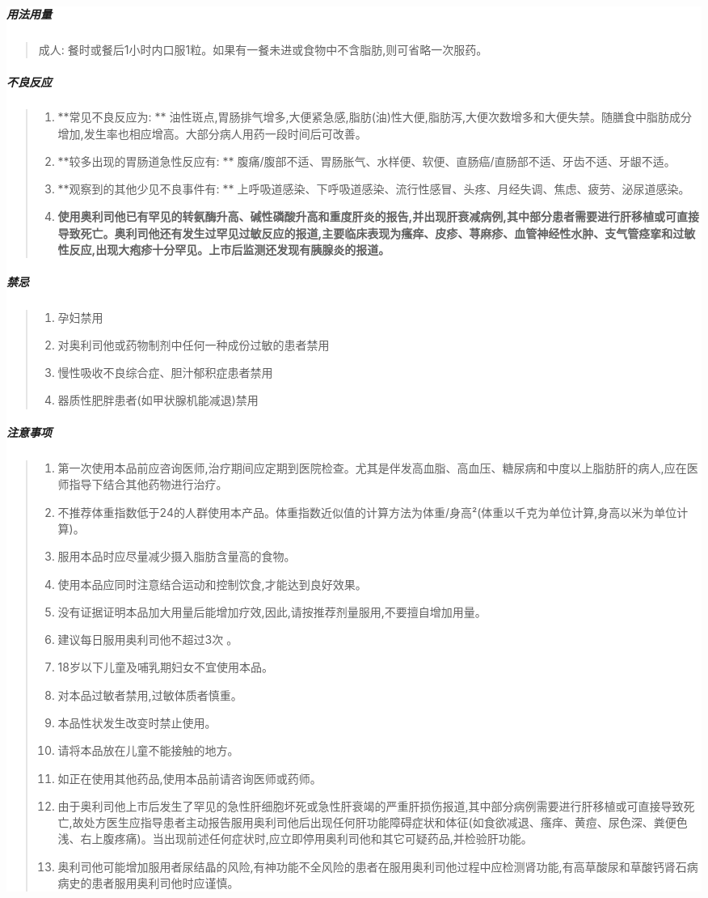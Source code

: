 ##### 用法用量

> 成人: 餐时或餐后1小时内口服1粒。如果有一餐未进或食物中不含脂肪,则可省略一次服药。

##### 不良反应

> 1. **常见不良反应为: ** 油性斑点,胃肠排气增多,大便紧急感,脂肪(油)性大便,脂肪泻,大便次数增多和大便失禁。随膳食中脂肪成分增加,发生率也相应增高。大部分病人用药一段时间后可改善。
> 
> 2. **较多出现的胃肠道急性反应有: ** 腹痛/腹部不适、胃肠胀气、水样便、软便、直肠癌/直肠部不适、牙齿不适、牙龈不适。
> 
> 3. **观察到的其他少见不良事件有: ** 上呼吸道感染、下呼吸道感染、流行性感冒、头疼、月经失调、焦虑、疲劳、泌尿道感染。
> 
> 4. **使用奥利司他已有罕见的转氨酶升高、碱性磷酸升高和重度肝炎的报告,并出现肝衰减病例,其中部分患者需要进行肝移植或可直接导致死亡。奥利司他还有发生过罕见过敏反应的报道,主要临床表现为瘙痒、皮疹、荨麻疹、血管神经性水肿、支气管痉挛和过敏性反应,出现大疱疹十分罕见。上市后监测还发现有胰腺炎的报道。**

#####  禁忌

> 1. 孕妇禁用
> 
> 2. 对奥利司他或药物制剂中任何一种成份过敏的患者禁用
> 
> 3. 慢性吸收不良综合症、胆汁郁积症患者禁用
> 
> 4. 器质性肥胖患者(如甲状腺机能减退)禁用

#####  注意事项

> 1. 第一次使用本品前应咨询医师,治疗期间应定期到医院检查。尤其是伴发高血脂、高血压、糖尿病和中度以上脂肪肝的病人,应在医师指导下结合其他药物进行治疗。
> 
> 2. 不推荐体重指数低于24的人群使用本产品。体重指数近似值的计算方法为体重/身高²(体重以千克为单位计算,身高以米为单位计算)。
> 
> 3. 服用本品时应尽量减少摄入脂肪含量高的食物。
> 
> 4. 使用本品应同时注意结合运动和控制饮食,才能达到良好效果。
> 
> 5. 没有证据证明本品加大用量后能增加疗效,因此,请按推荐剂量服用,不要擅自增加用量。
> 
> 6. 建议每日服用奥利司他不超过3次 。
> 
> 7. 18岁以下儿童及哺乳期妇女不宜使用本品。
> 
> 8. 对本品过敏者禁用,过敏体质者慎重。
> 
> 9. 本品性状发生改变时禁止使用。
> 
> 10. 请将本品放在儿童不能接触的地方。
> 
> 11. 如正在使用其他药品,使用本品前请咨询医师或药师。
> 
> 12. 由于奥利司他上市后发生了罕见的急性肝细胞坏死或急性肝衰竭的严重肝损伤报道,其中部分病例需要进行肝移植或可直接导致死亡,故处方医生应指导患者主动报告服用奥利司他后出现任何肝功能障碍症状和体征(如食欲减退、瘙痒、黄痘、尿色深、粪便色浅、右上腹疼痛)。当出现前述任何症状时,应立即停用奥利司他和其它可疑药品,并检验肝功能。
> 
> 13. 奥利司他可能增加服用者尿结晶的风险,有神功能不全风险的患者在服用奥利司他过程中应检测肾功能,有高草酸尿和草酸钙肾石病病史的患者服用奥利司他时应谨慎。 
